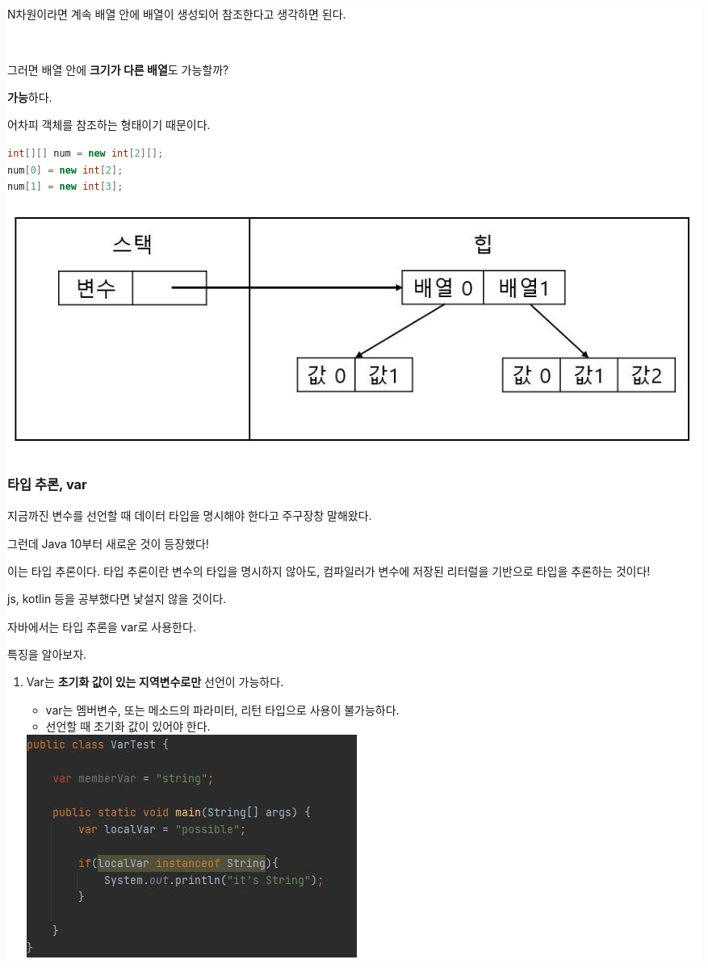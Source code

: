 N차원이라면 계속 배열 안에 배열이 생성되어 참조한다고 생각하면 된다. 

<br/>

그러면 배열 안에 **크기가 다른 배열**도 가능할까?

**가능**하다. 

어차피 객체를 참조하는 형태이기 때문이다. 

```java
int[][] num = new int[2][];
num[0] = new int[2];
num[1] = new int[3];
```

<img src="https://github.com/gashe-soo/java-study/blob/master/img/lj_week2_array3.JPG?raw=true" alt="lj_week2_array3.jpg"  />

<br/>

### 타입 추론, var

지금까진 변수를 선언할 때 데이터 타입을 명시해야 한다고 주구장창 말해왔다. 

그런데 Java 10부터 새로운 것이 등장했다!

이는 타입 추론이다. 타입 추론이란 변수의 타입을 명시하지 않아도, 컴파일러가 변수에 저장된 리터럴을 기반으로 타입을 추론하는 것이다!

js, kotlin 등을 공부했다면 낯설지 않을 것이다. 

자바에서는 타입 추론을 var로 사용한다. 

특징을 알아보자. 

1. Var는 **초기화 값이 있는 지역변수로만** 선언이 가능하다.

   - var는 멤버변수, 또는 메소드의 파라미터, 리턴 타입으로 사용이 불가능하다. 
   - 선언할 때 초기화 값이 있어야 한다.

   <img src="https://github.com/gashe-soo/java-study/blob/master/img/lj_week2_var.JPG?raw=true" alt="lj_week2_var.jpg"  />
